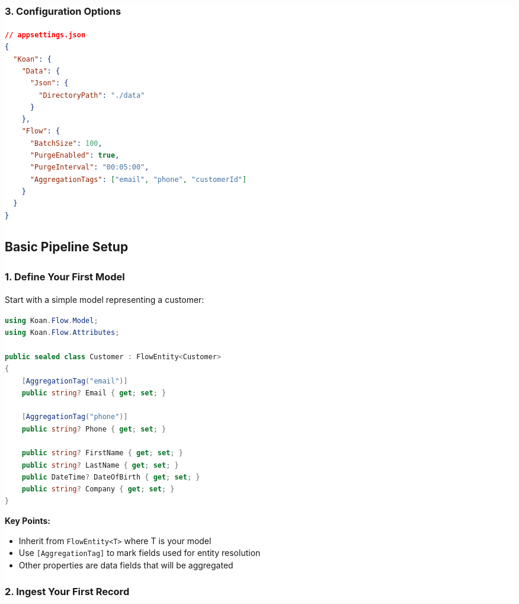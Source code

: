 ### 3. Configuration Options

```json
// appsettings.json
{
  "Koan": {
    "Data": {
      "Json": {
        "DirectoryPath": "./data"
      }
    },
    "Flow": {
      "BatchSize": 100,
      "PurgeEnabled": true,
      "PurgeInterval": "00:05:00",
      "AggregationTags": ["email", "phone", "customerId"]
    }
  }
}
```

## Basic Pipeline Setup

### 1. Define Your First Model

Start with a simple model representing a customer:

```csharp
using Koan.Flow.Model;
using Koan.Flow.Attributes;

public sealed class Customer : FlowEntity<Customer>
{
    [AggregationTag("email")]
    public string? Email { get; set; }

    [AggregationTag("phone")]
    public string? Phone { get; set; }

    public string? FirstName { get; set; }
    public string? LastName { get; set; }
    public DateTime? DateOfBirth { get; set; }
    public string? Company { get; set; }
}
```

**Key Points:**

- Inherit from `FlowEntity<T>` where T is your model
- Use `[AggregationTag]` to mark fields used for entity resolution
- Other properties are data fields that will be aggregated

### 2. Ingest Your First Record

